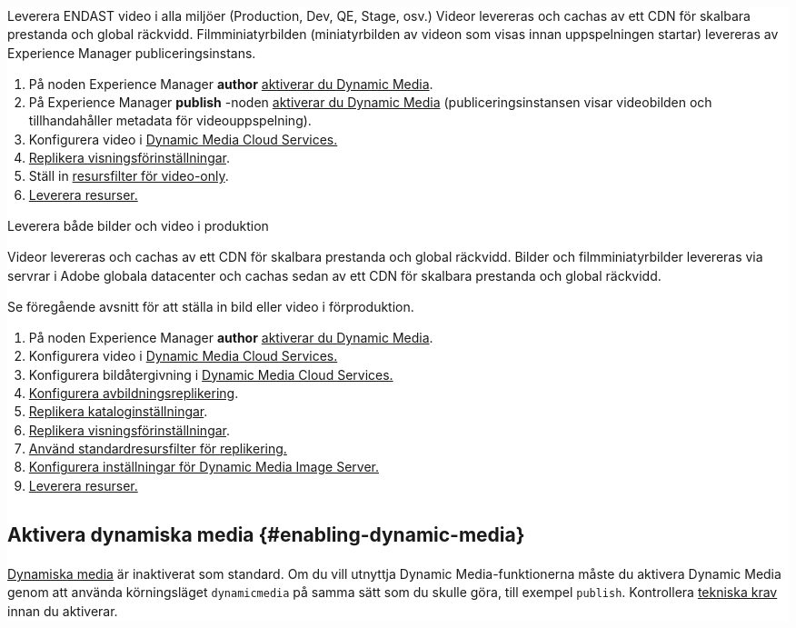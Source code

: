    <td>Leverera ENDAST video i alla miljöer (Production, Dev, QE, Stage, osv.)</td>
   <td>Videor levereras och cachas av ett CDN för skalbara prestanda och global räckvidd. Filmminiatyrbilden (miniatyrbilden av videon som visas innan uppspelningen startar) levereras av Experience Manager publiceringsinstans.</td>
   <td>
    <ol>
     <li>På noden Experience Manager <strong>author</strong> <a href="#enabling-dynamic-media">aktiverar du Dynamic Media</a>.</li>
     <li>På Experience Manager <strong>publish</strong> -noden <a href="#enabling-dynamic-media">aktiverar du Dynamic Media</a> (publiceringsinstansen visar videobilden och tillhandahåller metadata för videouppspelning).</li>
     <li>Konfigurera video i <a href="#configuring-dynamic-media-cloud-services">Dynamic Media Cloud Services.</a></li>
     <li><a href="#replicating-viewer-presets">Replikera visningsförinställningar</a>.</li>
     <li>Ställ in <a href="#setting-up-asset-filters-for-video-only-deployments">resursfilter för video-only</a>.</li>
     <li><a href="#delivering-assets">Leverera resurser.</a></li>
    </ol> </td>
  </tr>
  <tr>
   <td>Leverera både bilder och video i produktion</td>
   <td><p>Videor levereras och cachas av ett CDN för skalbara prestanda och global räckvidd. Bilder och filmminiatyrbilder levereras via servrar i Adobe globala datacenter och cachas sedan av ett CDN för skalbara prestanda och global räckvidd.</p> <p>Se föregående avsnitt för att ställa in bild eller video i förproduktion. </p> </td>
   <td>
    <ol>
     <li>På noden Experience Manager <strong>author</strong> <a href="#enabling-dynamic-media">aktiverar du Dynamic Media</a>.</li>
     <li>Konfigurera video i <a href="#configuring-dynamic-media-cloud-services">Dynamic Media Cloud Services.</a></li>
     <li>Konfigurera bildåtergivning i <a href="#configuring-dynamic-media-cloud-services">Dynamic Media Cloud Services.</a></li>
     <li><a href="#configuring-image-replication">Konfigurera avbildningsreplikering</a>.</li>
     <li><a href="#replicating-catalog-settings">Replikera kataloginställningar</a>.</li>
     <li><a href="#replicating-viewer-presets">Replikera visningsförinställningar</a>.</li>
     <li><a href="#using-default-asset-filters-for-replication">Använd standardresursfilter för replikering.</a></li>
     <li><a href="#configuring-dynamic-media-image-server-settings">Konfigurera inställningar för Dynamic Media Image Server.</a></li>
     <li><a href="#delivering-assets">Leverera resurser.</a></li>
    </ol> </td>
  </tr>
 </tbody>
</table>

## Aktivera dynamiska media {#enabling-dynamic-media}

[Dynamiska media](https://business.adobe.com/products/experience-manager/assets/dynamic-media.html) är inaktiverat som standard. Om du vill utnyttja Dynamic Media-funktionerna måste du aktivera Dynamic Media genom att använda körningsläget `dynamicmedia` på samma sätt som du skulle göra, till exempel `publish`. Kontrollera [tekniska krav](/help/sites-deploying/technical-requirements.md#requirements-for-aem-dynamic-media-add-on) innan du aktiverar.

